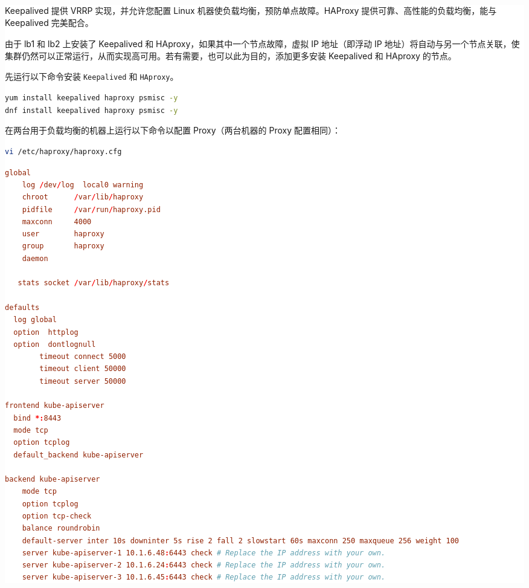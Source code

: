 Keepalived 提供 VRRP 实现，并允许您配置 Linux 机器使负载均衡，预防单点故障。HAProxy 提供可靠、高性能的负载均衡，能与 Keepalived 完美配合。

由于 lb1 和 lb2 上安装了 Keepalived 和 HAproxy，如果其中一个节点故障，虚拟 IP 地址（即浮动 IP 地址）将自动与另一个节点关联，使集群仍然可以正常运行，从而实现高可用。若有需要，也可以此为目的，添加更多安装 Keepalived 和 HAproxy 的节点。

先运行以下命令安装 `Keepalived` 和 `HAproxy`。

```bash
yum install keepalived haproxy psmisc -y
dnf install keepalived haproxy psmisc -y
```

在两台用于负载均衡的机器上运行以下命令以配置 Proxy（两台机器的 Proxy 配置相同）：

```bash
vi /etc/haproxy/haproxy.cfg
```

```conf
global
    log /dev/log  local0 warning
    chroot      /var/lib/haproxy
    pidfile     /var/run/haproxy.pid
    maxconn     4000
    user        haproxy
    group       haproxy
    daemon

   stats socket /var/lib/haproxy/stats

defaults
  log global
  option  httplog
  option  dontlognull
        timeout connect 5000
        timeout client 50000
        timeout server 50000

frontend kube-apiserver
  bind *:8443
  mode tcp
  option tcplog
  default_backend kube-apiserver

backend kube-apiserver
    mode tcp
    option tcplog
    option tcp-check
    balance roundrobin
    default-server inter 10s downinter 5s rise 2 fall 2 slowstart 60s maxconn 250 maxqueue 256 weight 100
    server kube-apiserver-1 10.1.6.48:6443 check # Replace the IP address with your own.
    server kube-apiserver-2 10.1.6.24:6443 check # Replace the IP address with your own.
    server kube-apiserver-3 10.1.6.45:6443 check # Replace the IP address with your own.
```
